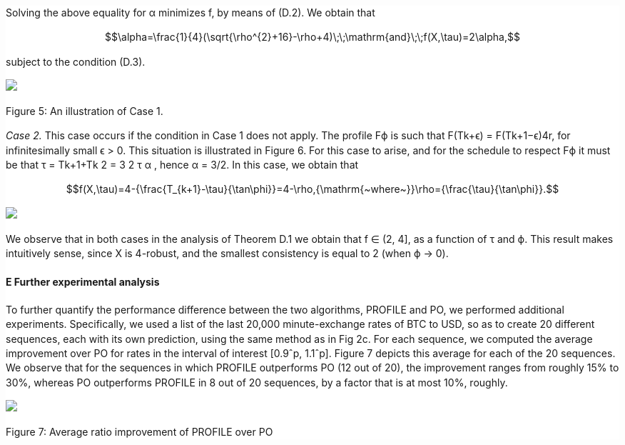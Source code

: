 Solving the above equality for α minimizes f, by means of (D.2). We obtain that

$$\alpha=\frac{1}{4}(\sqrt{\rho^{2}+16}-\rho+4)\;\;\mathrm{and}\;\;f(X,\tau)=2\alpha,$$

subject to the condition (D.3).

![](_page_17_Figure_14.jpeg)

Figure 5: An illustration of Case 1.

*Case 2.* This case occurs if the condition in Case 1 does not apply. The profile Fϕ is such that F(Tk+ϵ) = F(Tk+1−ϵ)4r, for infinitesimally small ϵ > 0. This situation is illustrated in Figure 6. For this case to arise, and for the schedule to respect Fϕ it must be that τ = Tk+1+Tk 2 = 3 2 τ α , hence α = 3/2. In this case, we obtain that

$$f(X,\tau)=4-{\frac{T_{k+1}-\tau}{\tan\phi}}=4-\rho,{\mathrm{~where~}}\rho={\frac{\tau}{\tan\phi}}.$$

![](_page_18_Figure_0.jpeg)

We observe that in both cases in the analysis of Theorem D.1 we obtain that f ∈ (2, 4], as a function of τ and ϕ. This result makes intuitively sense, since X is 4-robust, and the smallest consistency is equal to 2 (when ϕ → 0).

#### E Further experimental analysis

To further quantify the performance difference between the two algorithms, PROFILE and PO, we performed additional experiments. Specifically, we used a list of the last 20,000 minute-exchange rates of BTC to USD, so as to create 20 different sequences, each with its own prediction, using the same method as in Fig 2c. For each sequence, we computed the average improvement over PO for rates in the interval of interest [0.9ˆp, 1.1ˆp]. Figure 7 depicts this average for each of the 20 sequences. We observe that for the sequences in which PROFILE outperforms PO (12 out of 20), the improvement ranges from roughly 15% to 30%, whereas PO outperforms PROFILE in 8 out of 20 sequences, by a factor that is at most 10%, roughly.

![](_page_18_Figure_4.jpeg)

Figure 7: Average ratio improvement of PROFILE over PO

